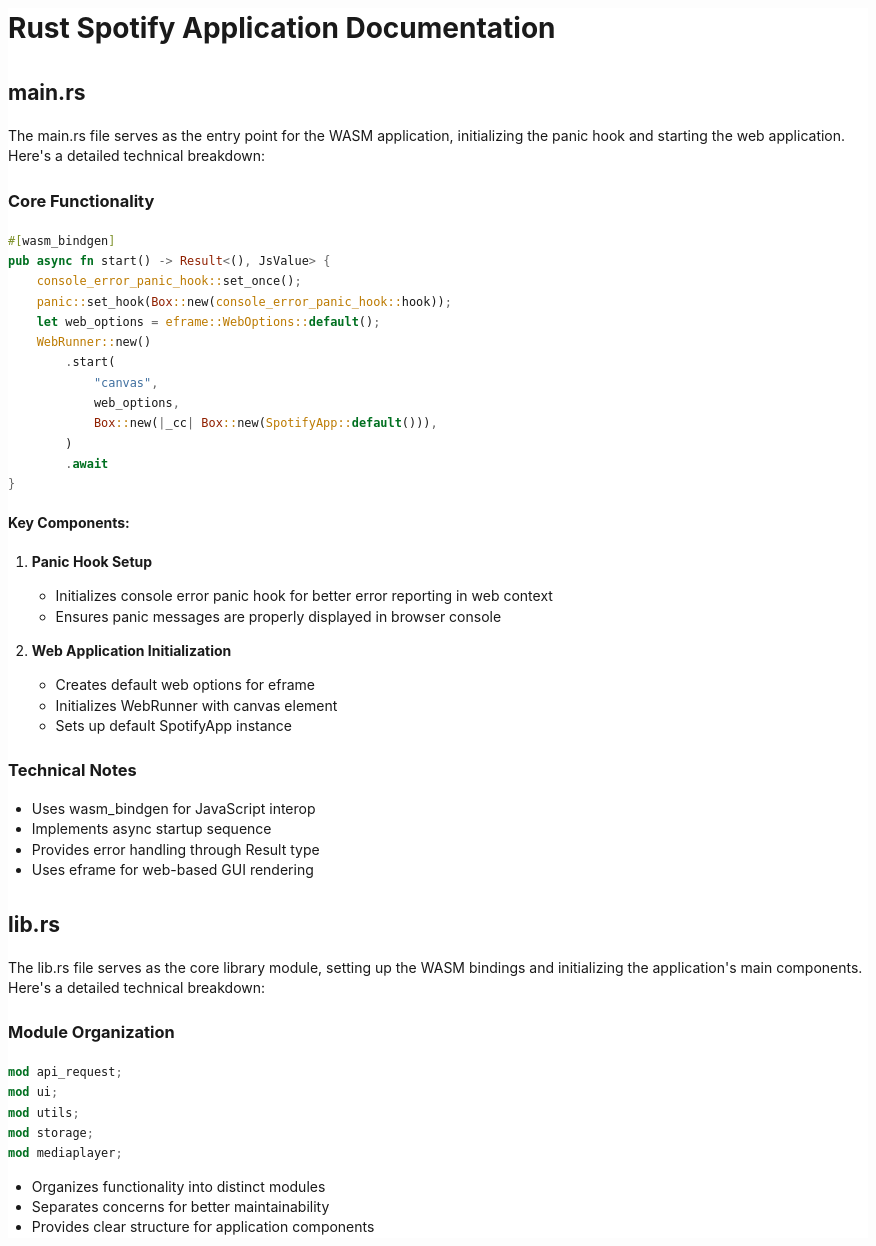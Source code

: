# Rust Spotify Application Documentation

## main.rs

The main.rs file serves as the entry point for the WASM application, initializing the panic hook and starting the web application. Here's a detailed technical breakdown:

### Core Functionality
```rust
#[wasm_bindgen]
pub async fn start() -> Result<(), JsValue> {
    console_error_panic_hook::set_once();
    panic::set_hook(Box::new(console_error_panic_hook::hook));
    let web_options = eframe::WebOptions::default();
    WebRunner::new()
        .start(
            "canvas",
            web_options,
            Box::new(|_cc| Box::new(SpotifyApp::default())),
        )
        .await
}
```

#### Key Components:
1. **Panic Hook Setup**
   - Initializes console error panic hook for better error reporting in web context
   - Ensures panic messages are properly displayed in browser console

2. **Web Application Initialization**
   - Creates default web options for eframe
   - Initializes WebRunner with canvas element
   - Sets up default SpotifyApp instance

### Technical Notes
- Uses wasm_bindgen for JavaScript interop
- Implements async startup sequence
- Provides error handling through Result type
- Uses eframe for web-based GUI rendering

## lib.rs

The lib.rs file serves as the core library module, setting up the WASM bindings and initializing the application's main components. Here's a detailed technical breakdown:

### Module Organization
```rust
mod api_request;
mod ui;
mod utils;
mod storage;
mod mediaplayer;
```
- Organizes functionality into distinct modules
- Separates concerns for better maintainability
- Provides clear structure for application components
